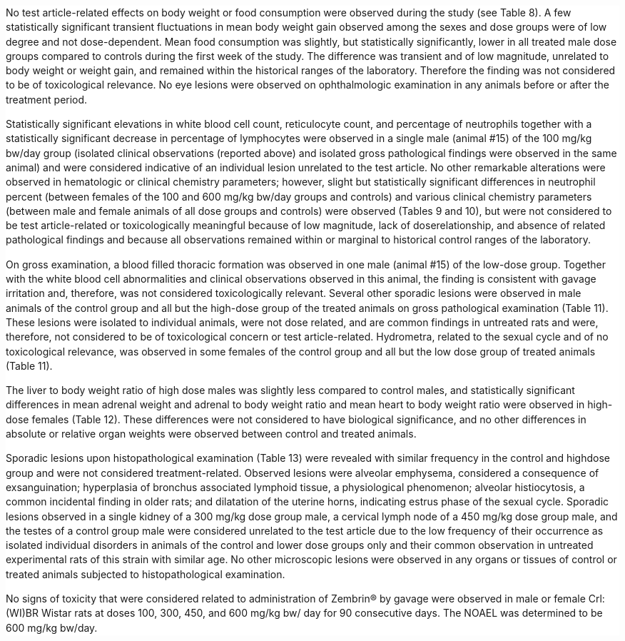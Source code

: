 No test article-related effects on body weight or food consumption were observed during the study (see Table 8). A few statistically significant transient fluctuations in mean body weight gain observed among the sexes and dose groups were of low degree and not dose-dependent. Mean food consumption was slightly, but statistically significantly, lower in all treated male dose groups compared to controls during the first week of the study. The difference was transient and of low magnitude, unrelated to body weight or weight gain, and remained within the historical ranges of the laboratory. Therefore the finding was not considered to be of toxicological relevance. No eye lesions were observed on ophthalmologic examination in any animals before or after the treatment period.

Statistically significant elevations in white blood cell count, reticulocyte count, and percentage of neutrophils together with a statistically significant decrease in percentage of lymphocytes were observed in a single male (animal #15) of the 100 mg/kg bw/day group (isolated clinical observations (reported above) and isolated gross pathological findings were observed in the same animal) and were considered indicative of an individual lesion unrelated to the test article. No other remarkable alterations were observed in hematologic or clinical chemistry parameters; however, slight but statistically significant differences in neutrophil percent (between females of the 100 and 600 mg/kg bw/day groups and controls) and various clinical chemistry parameters (between male and female animals of all dose groups and controls) were observed (Tables 9 and 10), but were not considered to be test article-related or toxicologically meaningful because of low magnitude, lack of doserelationship, and absence of related pathological findings and because all observations remained within or marginal to historical control ranges of the laboratory.

On gross examination, a blood filled thoracic formation was observed in one male (animal #15) of the low-dose group. Together with the white blood cell abnormalities and clinical observations observed in this animal, the finding is consistent with gavage irritation and, therefore, was not considered toxicologically relevant. Several other sporadic lesions were observed in male animals of the control group and all but the high-dose group of the treated animals on gross pathological examination (Table 11). These lesions were isolated to individual animals, were not dose related, and are common findings in untreated rats and were, therefore, not considered to be of toxicological concern or test article-related. Hydrometra, related to the sexual cycle and of no toxicological relevance, was observed in some females of the control group and all but the low dose group of treated animals (Table 11).

The liver to body weight ratio of high dose males was slightly less compared to control males, and statistically significant differences in mean adrenal weight and adrenal to body weight ratio and mean heart to body weight ratio were observed in high-dose females (Table 12). These differences were not considered to have biological significance, and no other differences in absolute or relative organ weights were observed between control and treated animals.

Sporadic lesions upon histopathological examination (Table 13) were revealed with similar frequency in the control and highdose group and were not considered treatment-related. Observed lesions were alveolar emphysema, considered a consequence of exsanguination; hyperplasia of bronchus associated lymphoid tissue, a physiological phenomenon; alveolar histiocytosis, a common incidental finding in older rats; and dilatation of the uterine horns, indicating estrus phase of the sexual cycle. Sporadic lesions observed in a single kidney of a 300 mg/kg dose group male, a cervical lymph node of a 450 mg/kg dose group male, and the testes of a control group male were considered unrelated to the test article due to the low frequency of their occurrence as isolated individual disorders in animals of the control and lower dose groups only and their common observation in untreated experimental rats of this strain with similar age. No other microscopic lesions were observed in any organs or tissues of control or treated animals subjected to histopathological examination.

No signs of toxicity that were considered related to administration of Zembrin® by gavage were observed in male or female Crl:(WI)BR Wistar rats at doses 100, 300, 450, and 600 mg/kg bw/ day for 90 consecutive days. The NOAEL was determined to be 600 mg/kg bw/day.
